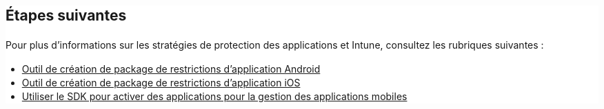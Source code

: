 ## <a name="next-steps"></a>Étapes suivantes

Pour plus d’informations sur les stratégies de protection des applications et Intune, consultez les rubriques suivantes :

  -  [Outil de création de package de restrictions d’application Android](app-wrapper-prepare-android.md)</br>
  - [Outil de création de package de restrictions d’application iOS](app-wrapper-prepare-ios.md)</br>
  - [Utiliser le SDK pour activer des applications pour la gestion des applications mobiles](/intune-classic/deploy-use/use-the-sdk-to-enable-apps-for-mobile-application-management)
